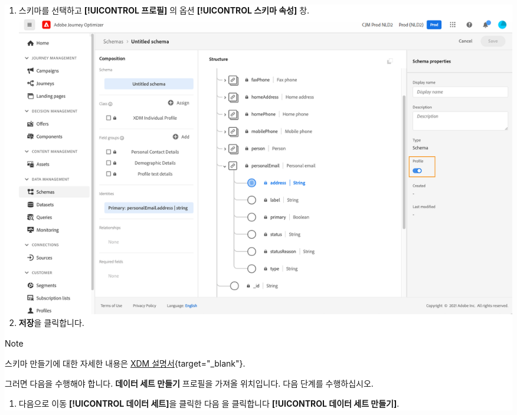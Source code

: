 1. 스키마를 선택하고 **[!UICONTROL 프로필]** 의 옵션 **[!UICONTROL 스키마 속성]** 창.
   ![](assets/test-profiles-5.png)
1. **저장**&#x200B;을 클릭합니다.

>[!NOTE]
>
>스키마 만들기에 대한 자세한 내용은 [XDM 설명서](https://experienceleague.adobe.com/docs/experience-platform/xdm/ui/resources/schemas.html#prerequisites){target="_blank"}.

그러면 다음을 수행해야 합니다. **데이터 세트 만들기** 프로필을 가져올 위치입니다. 다음 단계를 수행하십시오.

1. 다음으로 이동 **[!UICONTROL 데이터 세트]**&#x200B;을 클릭한 다음 을 클릭합니다 **[!UICONTROL 데이터 세트 만들기]**.